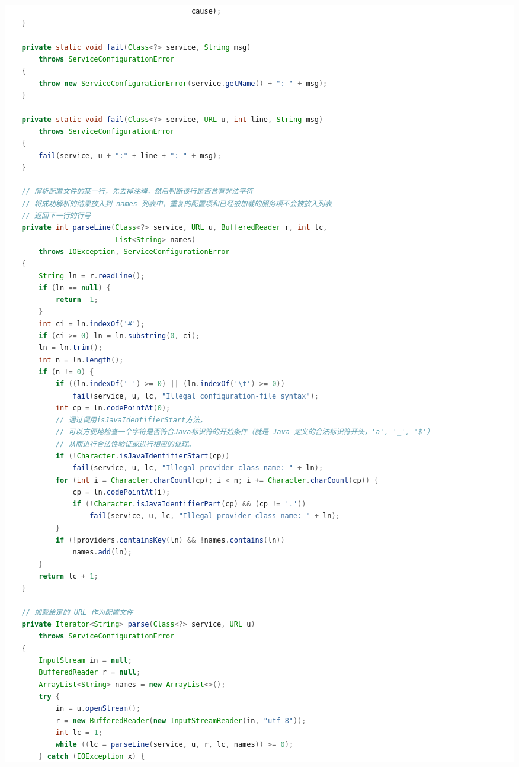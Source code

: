 ```java
                                            cause);
    }

    private static void fail(Class<?> service, String msg)
        throws ServiceConfigurationError
    {
        throw new ServiceConfigurationError(service.getName() + ": " + msg);
    }

    private static void fail(Class<?> service, URL u, int line, String msg)
        throws ServiceConfigurationError
    {
        fail(service, u + ":" + line + ": " + msg);
    }

    // 解析配置文件的某一行，先去掉注释，然后判断该行是否含有非法字符
    // 将成功解析的结果放入到 names 列表中，重复的配置项和已经被加载的服务项不会被放入列表
    // 返回下一行的行号
    private int parseLine(Class<?> service, URL u, BufferedReader r, int lc,
                          List<String> names)
        throws IOException, ServiceConfigurationError
    {
        String ln = r.readLine();
        if (ln == null) {
            return -1;
        }
        int ci = ln.indexOf('#');
        if (ci >= 0) ln = ln.substring(0, ci);
        ln = ln.trim();
        int n = ln.length();
        if (n != 0) {
            if ((ln.indexOf(' ') >= 0) || (ln.indexOf('\t') >= 0))
                fail(service, u, lc, "Illegal configuration-file syntax");
            int cp = ln.codePointAt(0);
            // 通过调用isJavaIdentifierStart方法，
            // 可以方便地检查一个字符是否符合Java标识符的开始条件（就是 Java 定义的合法标识符开头，'a', '_', '$'）
            // 从而进行合法性验证或进行相应的处理。
            if (!Character.isJavaIdentifierStart(cp))
                fail(service, u, lc, "Illegal provider-class name: " + ln);
            for (int i = Character.charCount(cp); i < n; i += Character.charCount(cp)) {
                cp = ln.codePointAt(i);
                if (!Character.isJavaIdentifierPart(cp) && (cp != '.'))
                    fail(service, u, lc, "Illegal provider-class name: " + ln);
            }
            if (!providers.containsKey(ln) && !names.contains(ln))
                names.add(ln);
        }
        return lc + 1;
    }

    // 加载给定的 URL 作为配置文件
    private Iterator<String> parse(Class<?> service, URL u)
        throws ServiceConfigurationError
    {
        InputStream in = null;
        BufferedReader r = null;
        ArrayList<String> names = new ArrayList<>();
        try {
            in = u.openStream();
            r = new BufferedReader(new InputStreamReader(in, "utf-8"));
            int lc = 1;
            while ((lc = parseLine(service, u, r, lc, names)) >= 0);
        } catch (IOException x) {
```